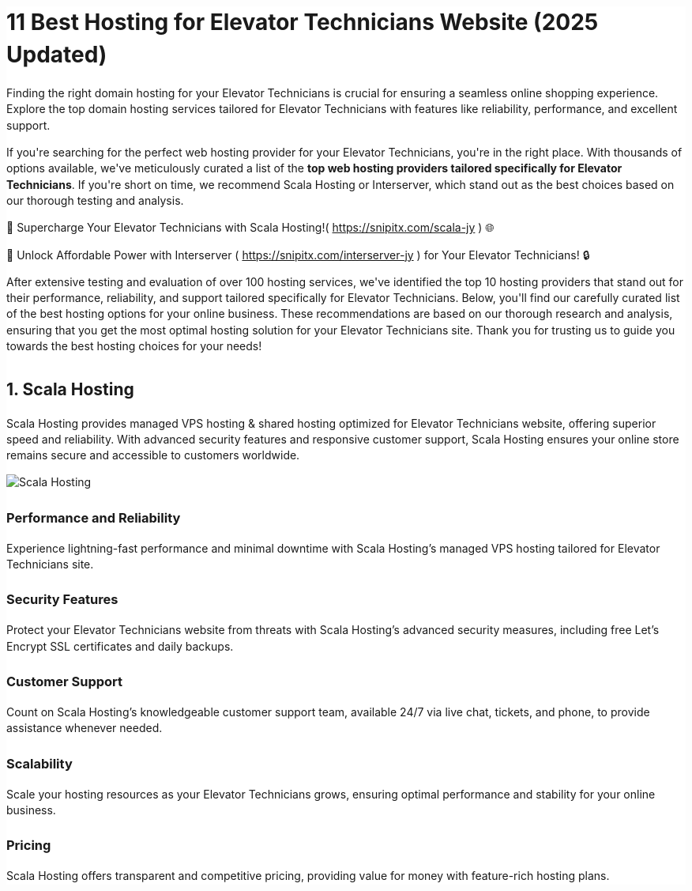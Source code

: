 # 11 Best Hosting for Elevator Technicians Website (2025 Updated)

Finding the right domain hosting for your Elevator Technicians is crucial for ensuring a seamless online shopping experience. Explore the top domain hosting services tailored for Elevator Technicians with features like reliability, performance, and excellent support.

If you're searching for the perfect web hosting provider for your Elevator Technicians, you're in the right place. With thousands of options available, we've meticulously curated a list of the **top web hosting providers tailored specifically for Elevator Technicians**. If you're short on time, we recommend Scala Hosting or Interserver, which stand out as the best choices based on our thorough testing and analysis.

🚀 Supercharge Your Elevator Technicians with Scala Hosting!( https://snipitx.com/scala-jy ) 🌐 

💸 Unlock Affordable Power with Interserver ( https://snipitx.com/interserver-jy ) for Your Elevator Technicians! 🔒

After extensive testing and evaluation of over 100 hosting services, we've identified the top 10 hosting providers that stand out for their performance, reliability, and support tailored specifically for Elevator Technicians. Below, you'll find our carefully curated list of the best hosting options for your online business. These recommendations are based on our thorough research and analysis, ensuring that you get the most optimal hosting solution for your Elevator Technicians site. Thank you for trusting us to guide you towards the best hosting choices for your needs!

## 1. Scala Hosting

Scala Hosting provides managed VPS hosting & shared hosting optimized for Elevator Technicians website, offering superior speed and reliability. With advanced security features and responsive customer support, Scala Hosting ensures your online store remains secure and accessible to customers worldwide.

![Scala Hosting](https://i.imgur.com/uJ5JIK3.png "Scala Web Hosting")

### Performance and Reliability
Experience lightning-fast performance and minimal downtime with Scala Hosting’s managed VPS hosting tailored for Elevator Technicians site.

### Security Features
Protect your Elevator Technicians website from threats with Scala Hosting’s advanced security measures, including free Let’s Encrypt SSL certificates and daily backups.

### Customer Support
Count on Scala Hosting’s knowledgeable customer support team, available 24/7 via live chat, tickets, and phone, to provide assistance whenever needed.

### Scalability
Scale your hosting resources as your Elevator Technicians grows, ensuring optimal performance and stability for your online business.

### Pricing
Scala Hosting offers transparent and competitive pricing, providing value for money with feature-rich hosting plans.

